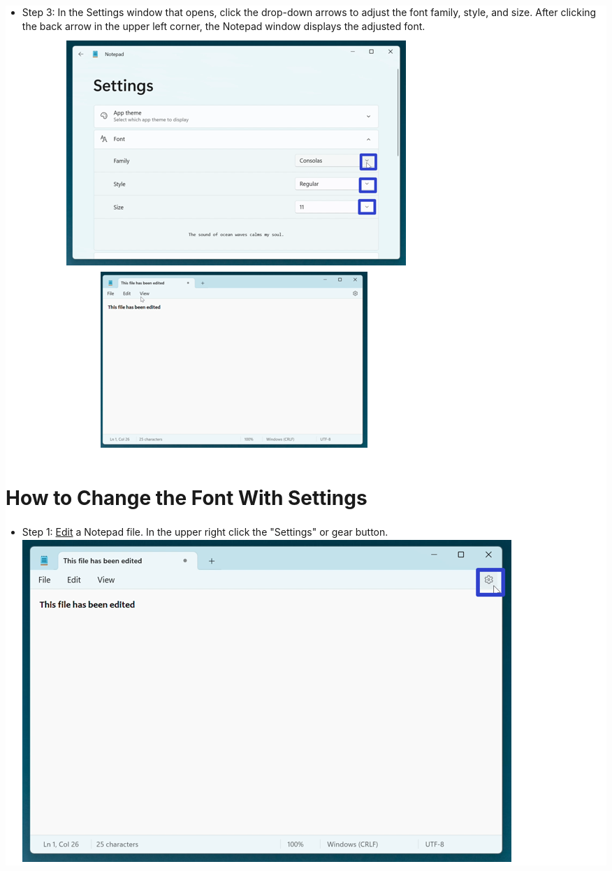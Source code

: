 * Step 3: In the Settings window that opens, click the drop-down arrows to adjust the font family, style, and size. After clicking the back arrow in the upper left corner, the Notepad window displays the adjusted font. <div class="stepimage">![Two screenshots where the cursor browses the "Font family", "Style", and "Size" drop-down menus, and the resulting Notepad window with different font appears.](blogchangefont1.png "Click the drop-down menus")</div>

<h1 id="2">How to Change the Font With Settings</h1>

* Step 1: [Edit](https://qhtutorials.github.io/posts/how-to-edit-files-in-notepad/) a Notepad file. In the upper right click the "Settings" or gear button. <div class="stepimage">![A screenshot of the cursor clicking the gear button in the upper right of the window.](blogfontgear1edit.png "Click 'Settings' ")</div>